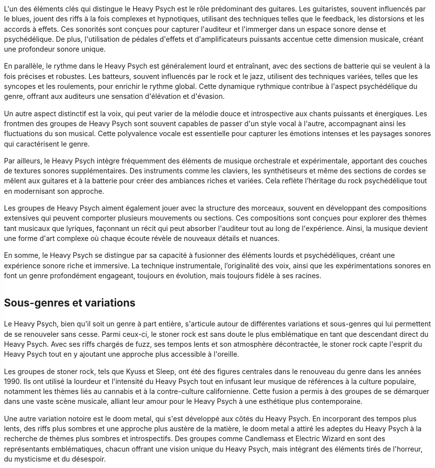 L'un des éléments clés qui distingue le Heavy Psych est le rôle prédominant des guitares. Les guitaristes, souvent influencés par le blues, jouent des riffs à la fois complexes et hypnotiques, utilisant des techniques telles que le feedback, les distorsions et les accords à effets. Ces sonorités sont conçues pour capturer l'auditeur et l'immerger dans un espace sonore dense et psychédélique. De plus, l'utilisation de pédales d'effets et d'amplificateurs puissants accentue cette dimension musicale, créant une profondeur sonore unique.

En parallèle, le rythme dans le Heavy Psych est généralement lourd et entraînant, avec des sections de batterie qui se veulent à la fois précises et robustes. Les batteurs, souvent influencés par le rock et le jazz, utilisent des techniques variées, telles que les syncopes et les roulements, pour enrichir le rythme global. Cette dynamique rythmique contribue à l'aspect psychédélique du genre, offrant aux auditeurs une sensation d'élévation et d'évasion.

Un autre aspect distinctif est la voix, qui peut varier de la mélodie douce et introspective aux chants puissants et énergiques. Les frontmen des groupes de Heavy Psych sont souvent capables de passer d'un style vocal à l'autre, accompagnant ainsi les fluctuations du son musical. Cette polyvalence vocale est essentielle pour capturer les émotions intenses et les paysages sonores qui caractérisent le genre.

Par ailleurs, le Heavy Psych intègre fréquemment des éléments de musique orchestrale et expérimentale, apportant des couches de textures sonores supplémentaires. Des instruments comme les claviers, les synthétiseurs et même des sections de cordes se mêlent aux guitares et à la batterie pour créer des ambiances riches et variées. Cela reflète l’héritage du rock psychédélique tout en modernisant son approche.

Les groupes de Heavy Psych aiment également jouer avec la structure des morceaux, souvent en développant des compositions extensives qui peuvent comporter plusieurs mouvements ou sections. Ces compositions sont conçues pour explorer des thèmes tant musicaux que lyriques, façonnant un récit qui peut absorber l'auditeur tout au long de l'expérience. Ainsi, la musique devient une forme d'art complexe où chaque écoute révèle de nouveaux détails et nuances.

En somme, le Heavy Psych se distingue par sa capacité à fusionner des éléments lourds et psychédéliques, créant une expérience sonore riche et immersive. La technique instrumentale, l’originalité des voix, ainsi que les expérimentations sonores en font un genre profondément engageant, toujours en évolution, mais toujours fidèle à ses racines. 


## Sous-genres et variations


Le Heavy Psych, bien qu'il soit un genre à part entière, s'articule autour de différentes variations et sous-genres qui lui permettent de se renouveler sans cesse. Parmi ceux-ci, le stoner rock est sans doute le plus emblématique en tant que descendant direct du Heavy Psych. Avec ses riffs chargés de fuzz, ses tempos lents et son atmosphère décontractée, le stoner rock capte l'esprit du Heavy Psych tout en y ajoutant une approche plus accessible à l'oreille.

Les groupes de stoner rock, tels que Kyuss et Sleep, ont été des figures centrales dans le renouveau du genre dans les années 1990. Ils ont utilisé la lourdeur et l'intensité du Heavy Psych tout en infusant leur musique de références à la culture populaire, notamment les thèmes liés au cannabis et à la contre-culture californienne. Cette fusion a permis à des groupes de se démarquer dans une vaste scène musicale, alliant leur amour pour le Heavy Psych à une esthétique plus contemporaine.

Une autre variation notoire est le doom metal, qui s'est développé aux côtés du Heavy Psych. En incorporant des tempos plus lents, des riffs plus sombres et une approche plus austère de la matière, le doom metal a attiré les adeptes du Heavy Psych à la recherche de thèmes plus sombres et introspectifs. Des groupes comme Candlemass et Electric Wizard en sont des représentants emblématiques, chacun offrant une vision unique du Heavy Psych, mais intégrant des éléments tirés de l'horreur, du mysticisme et du désespoir.
